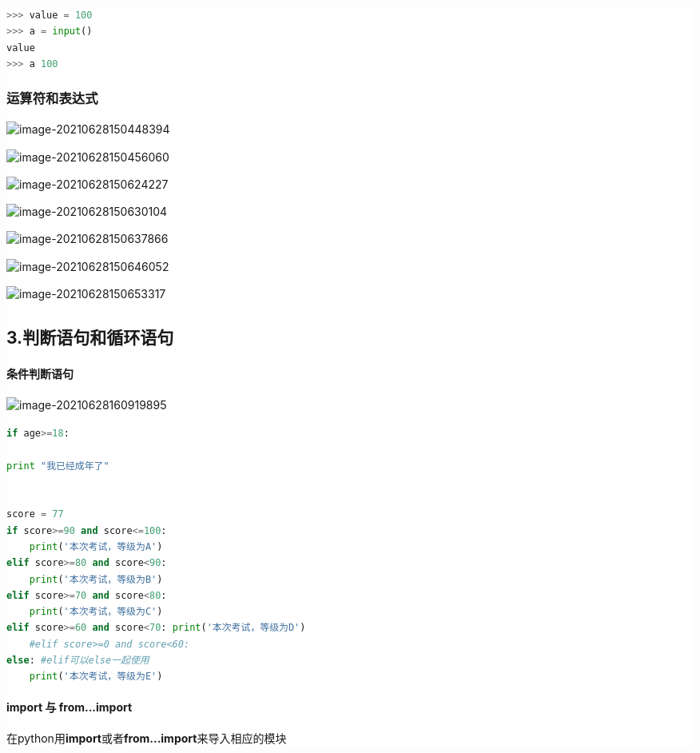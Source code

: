 ```python
>>> value = 100 
>>> a = input() 
value 
>>> a 100
```

### 运算符和表达式

![image-20210628150448394](C:\Users\11026\AppData\Roaming\Typora\typora-user-images\image-20210628150448394.png)

![image-20210628150456060](C:\Users\11026\AppData\Roaming\Typora\typora-user-images\image-20210628150456060.png)

![image-20210628150624227](C:\Users\11026\AppData\Roaming\Typora\typora-user-images\image-20210628150624227.png)

![image-20210628150630104](C:\Users\11026\AppData\Roaming\Typora\typora-user-images\image-20210628150630104.png)

![image-20210628150637866](C:\Users\11026\AppData\Roaming\Typora\typora-user-images\image-20210628150637866.png)

![image-20210628150646052](C:\Users\11026\AppData\Roaming\Typora\typora-user-images\image-20210628150646052.png)

![image-20210628150653317](C:\Users\11026\AppData\Roaming\Typora\typora-user-images\image-20210628150653317.png)

## 3.判断语句和循环语句

#### 条件判断语句

![image-20210628160919895](C:\Users\11026\AppData\Roaming\Typora\typora-user-images\image-20210628160919895.png)

```python
if age>=18: 

print "我已经成年了"


score = 77 
if score>=90 and score<=100: 
    print('本次考试，等级为A') 
elif score>=80 and score<90: 
    print('本次考试，等级为B')
elif score>=70 and score<80: 
    print('本次考试，等级为C') 
elif score>=60 and score<70: print('本次考试，等级为D') 
    #elif score>=0 and score<60: 
else: #elif可以else一起使用 
    print('本次考试，等级为E')
```

#### import 与 from...import

在python用**import**或者**from...import**来导入相应的模块
